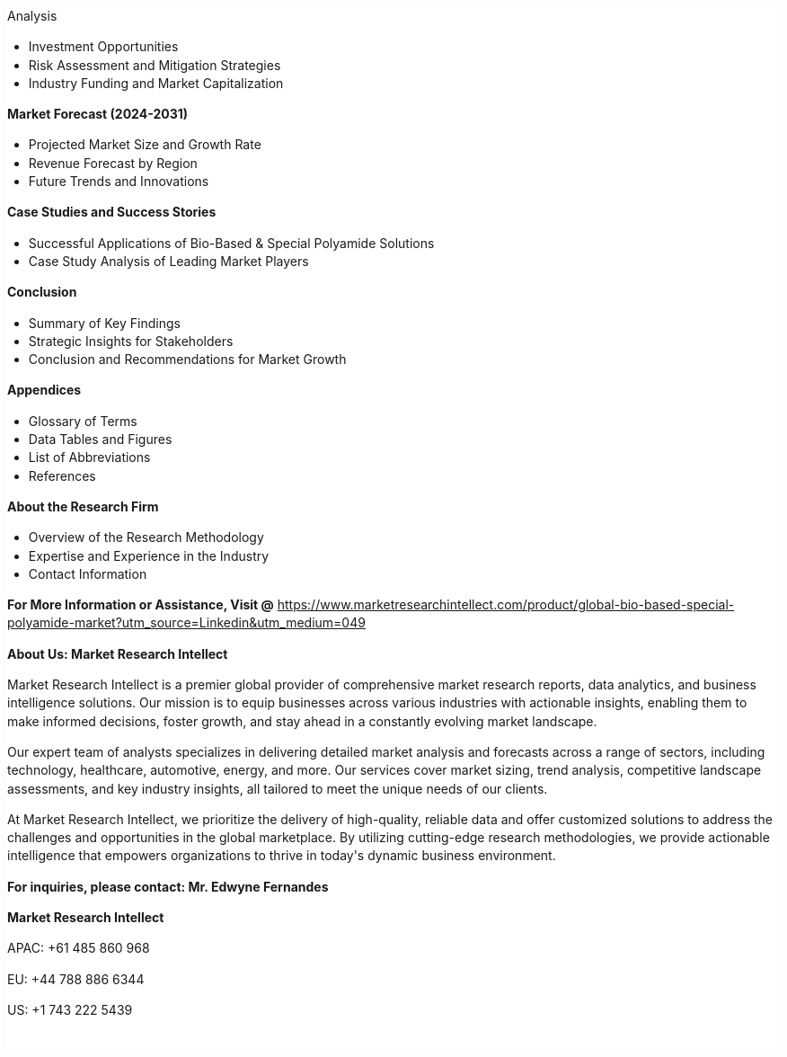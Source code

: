 Analysis</strong></p><ul><li>Investment Opportunities</li><li>Risk Assessment and Mitigation Strategies</li><li>Industry Funding and Market Capitalization</li></ul><p><strong>Market Forecast (2024-2031)</strong></p><ul><li>Projected Market Size and Growth Rate</li><li>Revenue Forecast by Region</li><li>Future Trends and Innovations</li></ul><p><strong>Case Studies and Success Stories</strong></p><ul><li>Successful Applications of Bio-Based & Special Polyamide Solutions</li><li>Case Study Analysis of Leading Market Players</li></ul><p><strong>Conclusion</strong></p><ul><li>Summary of Key Findings</li><li>Strategic Insights for Stakeholders</li><li>Conclusion and Recommendations for Market Growth</li></ul><p><strong>Appendices</strong></p><ul><li>Glossary of Terms</li><li>Data Tables and Figures</li><li>List of Abbreviations</li><li>References</li></ul><p><strong>About the Research Firm</strong></p><ul><li>Overview of the Research Methodology</li><li>Expertise and Experience in the Industry</li><li>Contact Information</li></ul></div><div class="article-main__content" data-test-id="publishing-text-block"><p><span class="font-[700]"><strong>For More Information or Assistance, Visit @</strong>&nbsp;<a href="https://www.marketresearchintellect.com/product/global-bio-based-special-polyamide-market?utm_source=Linkedin&utm_medium=049">https://www.marketresearchintellect.com/product/global-bio-based-special-polyamide-market?utm_source=Linkedin&utm_medium=049</a></span></p><p><strong>About Us: Market Research Intellect</strong></p><p>Market Research Intellect is a premier global provider of comprehensive market research reports, data analytics, and business intelligence solutions. Our mission is to equip businesses across various industries with actionable insights, enabling them to make informed decisions, foster growth, and stay ahead in a constantly evolving market landscape.</p><p>Our expert team of analysts specializes in delivering detailed market analysis and forecasts across a range of sectors, including technology, healthcare, automotive, energy, and more. Our services cover market sizing, trend analysis, competitive landscape assessments, and key industry insights, all tailored to meet the unique needs of our clients.</p><p>At Market Research Intellect, we prioritize the delivery of high-quality, reliable data and offer customized solutions to address the challenges and opportunities in the global marketplace. By utilizing cutting-edge research methodologies, we provide actionable intelligence that empowers organizations to thrive in today's dynamic business environment.</p><p><strong>For inquiries, please contact: Mr. Edwyne Fernandes</strong></p><p><strong>Market Research Intellect</strong></p><p>APAC: +61 485 860 968</p><p>EU: +44 788 886 6344</p><p>US: +1 743 222 5439</p></div><div class="article-main__content" data-test-id="publishing-text-block">&nbsp;</div>
